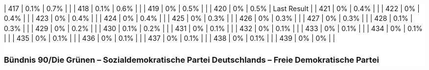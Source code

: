 | 417 | 0.1% | 0.7% |  |
| 418 | 0.1% | 0.6% |  |
| 419 | 0% | 0.5% |  |
| 420 | 0% | 0.5% | Last Result |
| 421 | 0% | 0.4% |  |
| 422 | 0% | 0.4% |  |
| 423 | 0% | 0.4% |  |
| 424 | 0% | 0.4% |  |
| 425 | 0% | 0.3% |  |
| 426 | 0% | 0.3% |  |
| 427 | 0% | 0.3% |  |
| 428 | 0.1% | 0.3% |  |
| 429 | 0% | 0.2% |  |
| 430 | 0.1% | 0.2% |  |
| 431 | 0% | 0.1% |  |
| 432 | 0% | 0.1% |  |
| 433 | 0% | 0.1% |  |
| 434 | 0% | 0.1% |  |
| 435 | 0% | 0.1% |  |
| 436 | 0% | 0.1% |  |
| 437 | 0% | 0.1% |  |
| 438 | 0% | 0.1% |  |
| 439 | 0% | 0% |  |

### Bündnis 90/Die Grünen – Sozialdemokratische Partei Deutschlands – Freie Demokratische Partei
